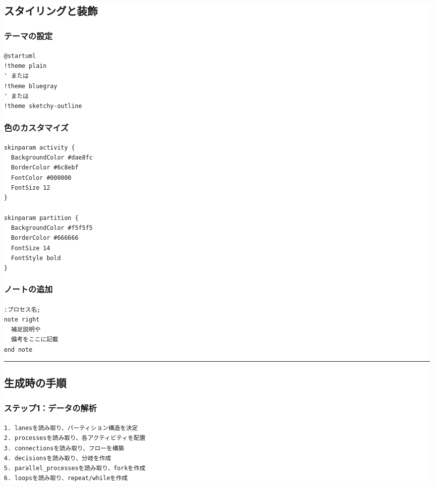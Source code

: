 
## スタイリングと装飾

### テーマの設定

```plantuml
@startuml
!theme plain
' または
!theme bluegray
' または
!theme sketchy-outline
```

### 色のカスタマイズ

```plantuml
skinparam activity {
  BackgroundColor #dae8fc
  BorderColor #6c8ebf
  FontColor #000000
  FontSize 12
}

skinparam partition {
  BackgroundColor #f5f5f5
  BorderColor #666666
  FontSize 14
  FontStyle bold
}
```

### ノートの追加

```plantuml
:プロセス名;
note right
  補足説明や
  備考をここに記載
end note
```

---

## 生成時の手順

### ステップ1：データの解析
```
1. lanesを読み取り、パーティション構造を決定
2. processesを読み取り、各アクティビティを配置
3. connectionsを読み取り、フローを構築
4. decisionsを読み取り、分岐を作成
5. parallel_processesを読み取り、forkを作成
6. loopsを読み取り、repeat/whileを作成
```
